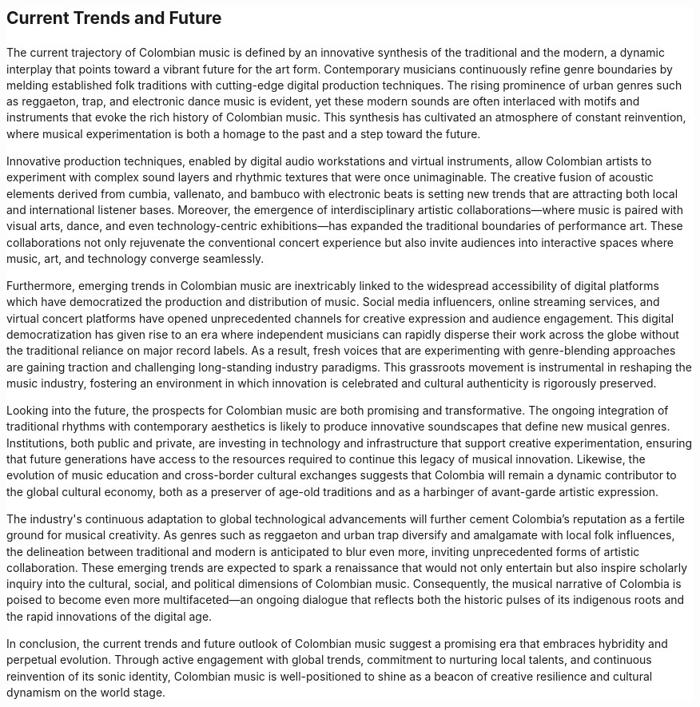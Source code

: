 
## Current Trends and Future

The current trajectory of Colombian music is defined by an innovative synthesis of the traditional and the modern, a dynamic interplay that points toward a vibrant future for the art form. Contemporary musicians continuously refine genre boundaries by melding established folk traditions with cutting-edge digital production techniques. The rising prominence of urban genres such as reggaeton, trap, and electronic dance music is evident, yet these modern sounds are often interlaced with motifs and instruments that evoke the rich history of Colombian music. This synthesis has cultivated an atmosphere of constant reinvention, where musical experimentation is both a homage to the past and a step toward the future.

Innovative production techniques, enabled by digital audio workstations and virtual instruments, allow Colombian artists to experiment with complex sound layers and rhythmic textures that were once unimaginable. The creative fusion of acoustic elements derived from cumbia, vallenato, and bambuco with electronic beats is setting new trends that are attracting both local and international listener bases. Moreover, the emergence of interdisciplinary artistic collaborations—where music is paired with visual arts, dance, and even technology-centric exhibitions—has expanded the traditional boundaries of performance art. These collaborations not only rejuvenate the conventional concert experience but also invite audiences into interactive spaces where music, art, and technology converge seamlessly.

Furthermore, emerging trends in Colombian music are inextricably linked to the widespread accessibility of digital platforms which have democratized the production and distribution of music. Social media influencers, online streaming services, and virtual concert platforms have opened unprecedented channels for creative expression and audience engagement. This digital democratization has given rise to an era where independent musicians can rapidly disperse their work across the globe without the traditional reliance on major record labels. As a result, fresh voices that are experimenting with genre-blending approaches are gaining traction and challenging long-standing industry paradigms. This grassroots movement is instrumental in reshaping the music industry, fostering an environment in which innovation is celebrated and cultural authenticity is rigorously preserved.

Looking into the future, the prospects for Colombian music are both promising and transformative. The ongoing integration of traditional rhythms with contemporary aesthetics is likely to produce innovative soundscapes that define new musical genres. Institutions, both public and private, are investing in technology and infrastructure that support creative experimentation, ensuring that future generations have access to the resources required to continue this legacy of musical innovation. Likewise, the evolution of music education and cross-border cultural exchanges suggests that Colombia will remain a dynamic contributor to the global cultural economy, both as a preserver of age-old traditions and as a harbinger of avant-garde artistic expression.

The industry's continuous adaptation to global technological advancements will further cement Colombia’s reputation as a fertile ground for musical creativity. As genres such as reggaeton and urban trap diversify and amalgamate with local folk influences, the delineation between traditional and modern is anticipated to blur even more, inviting unprecedented forms of artistic collaboration. These emerging trends are expected to spark a renaissance that would not only entertain but also inspire scholarly inquiry into the cultural, social, and political dimensions of Colombian music. Consequently, the musical narrative of Colombia is poised to become even more multifaceted—an ongoing dialogue that reflects both the historic pulses of its indigenous roots and the rapid innovations of the digital age.

In conclusion, the current trends and future outlook of Colombian music suggest a promising era that embraces hybridity and perpetual evolution. Through active engagement with global trends, commitment to nurturing local talents, and continuous reinvention of its sonic identity, Colombian music is well-positioned to shine as a beacon of creative resilience and cultural dynamism on the world stage.
